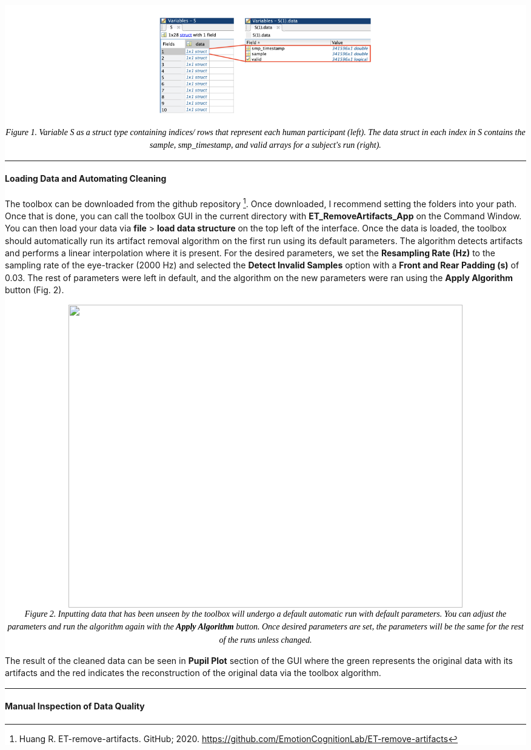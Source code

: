 <img src="/img/posts/post2images/pupilimage1.png" style="display: block; width:350px; height:200px; margin-right: auto; margin-left: auto;"/>
<div style="text-align:center"><span style="color:black; font-family:Computer Modern; font-size:1; font-style: italic;"> Figure 1. Variable S as a struct type containing indices/ rows that represent each human participant (left). The data struct in each index in S contains the sample, smp_timestamp, and valid arrays for a subject's run (right). </span></div>

---
#### Loading Data and Automating Cleaning

The toolbox can be downloaded from the github repository [^fn5]. Once downloaded, I recommend setting the folders into your path. Once that is done, you can call the toolbox GUI in the current directory with **ET_RemoveArtifacts_App** on the Command Window. You can then load your data via **file** > **load data structure** on the top left of the interface. Once the data is loaded, the toolbox should automatically run its artifact removal algorithm on the first run using its default parameters. The algorithm detects artifacts and performs a linear interpolation where it is present. For the desired parameters, we set the **Resampling Rate (Hz)** to the sampling rate of the eye-tracker (2000 Hz) and selected the **Detect Invalid Samples** option with a **Front and Rear Padding (s)** of 0.03. The rest of parameters were left in default, and the algorithm on the new parameters were ran using the **Apply Algorithm** button (Fig. 2).

<img src="/img/posts/post2images/pupilGIF1.gif" style="display: block; width:650px; height:500px; margin-right: auto; margin-left: auto;"/>
<div style="text-align:center"><span style="color:black; font-family:Computer Modern; font-size:1; font-style: italic;"> Figure 2. Inputting data that has been unseen by the toolbox will undergo a default automatic run with default parameters. You can adjust the parameters and run the algorithm again with the <b>Apply Algorithm</b> button. Once desired parameters are set, the parameters will be the same for the rest of the runs unless changed. </span></div>

The result of the cleaned data can be seen in  **Pupil Plot** section of the GUI where the green represents the original data with its artifacts and the red indicates the reconstruction of the original data via the toolbox algorithm.

---
#### Manual Inspection of Data Quality


[^fn1]: Song, Andrew H., et al. "Pharmacological modulation of noradrenergic arousal circuitry disrupts functional connectivity of the locus ceruleus in humans." Journal of Neuroscience 37.29 (2017): 6938-6945.
[^fn2]: Sara, Susan J. "The locus coeruleus and noradrenergic modulation of cognition." Nature reviews neuroscience 10.3 (2009): 211-223.
[^fn3]: Guedj, Carole, et al. "Could LC-NE-dependent adjustment of neural gain drive functional brain network reorganization?." Neural plasticity 2017 (2017).
[^fn4]: Murphy, Peter R., et al. "Pupil diameter covaries with BOLD activity in human locus coeruleus." Human brain mapping 35.8 (2014): 4140-4154.
[^fn5]: Huang R. ET-remove-artifacts. GitHub; 2020. <https://github.com/EmotionCognitionLab/ET-remove-artifacts>